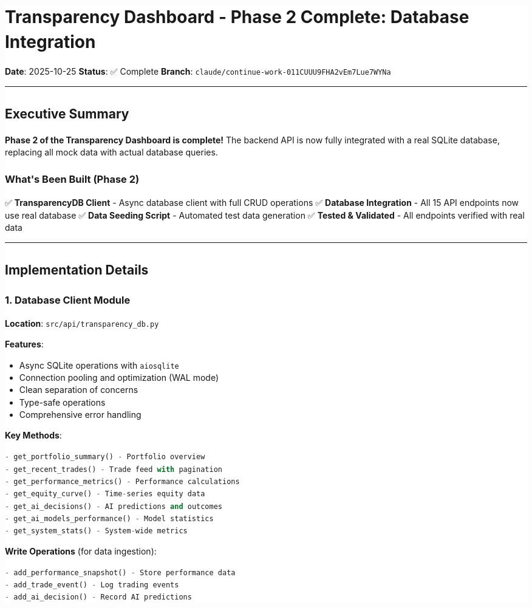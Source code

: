 # Transparency Dashboard - Phase 2 Complete: Database Integration

**Date**: 2025-10-25
**Status**: ✅ Complete
**Branch**: `claude/continue-work-011CUUU9FHA2vEm7Lue7WYNa`

---

## Executive Summary

**Phase 2 of the Transparency Dashboard is complete!** The backend API is now fully integrated with a real SQLite database, replacing all mock data with actual database queries.

### What's Been Built (Phase 2)

✅ **TransparencyDB Client** - Async database client with full CRUD operations
✅ **Database Integration** - All 15 API endpoints now use real database
✅ **Data Seeding Script** - Automated test data generation
✅ **Tested & Validated** - All endpoints verified with real data

---

## Implementation Details

### 1. Database Client Module

**Location**: `src/api/transparency_db.py`

**Features**:
- Async SQLite operations with `aiosqlite`
- Connection pooling and optimization (WAL mode)
- Clean separation of concerns
- Type-safe operations
- Comprehensive error handling

**Key Methods**:
```python
- get_portfolio_summary() - Portfolio overview
- get_recent_trades() - Trade feed with pagination
- get_performance_metrics() - Performance calculations
- get_equity_curve() - Time-series equity data
- get_ai_decisions() - AI predictions and outcomes
- get_ai_models_performance() - Model statistics
- get_system_stats() - System-wide metrics
```

**Write Operations** (for data ingestion):
```python
- add_performance_snapshot() - Store performance data
- add_trade_event() - Log trading events
- add_ai_decision() - Record AI predictions
```
